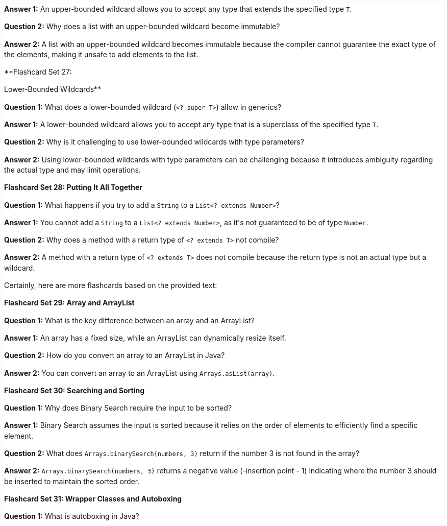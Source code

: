 **Answer 1:** An upper-bounded wildcard allows you to accept any type that extends the specified type `T`.

**Question 2:** Why does a list with an upper-bounded wildcard become immutable?

**Answer 2:** A list with an upper-bounded wildcard becomes immutable because the compiler cannot guarantee the exact type of the elements, making it unsafe to add elements to the list.

**Flashcard Set 27:

 Lower-Bounded Wildcards**

**Question 1:** What does a lower-bounded wildcard (`<? super T>`) allow in generics?

**Answer 1:** A lower-bounded wildcard allows you to accept any type that is a superclass of the specified type `T`.

**Question 2:** Why is it challenging to use lower-bounded wildcards with type parameters?

**Answer 2:** Using lower-bounded wildcards with type parameters can be challenging because it introduces ambiguity regarding the actual type and may limit operations.

**Flashcard Set 28: Putting It All Together**

**Question 1:** What happens if you try to add a `String` to a `List<? extends Number>`?

**Answer 1:** You cannot add a `String` to a `List<? extends Number>`, as it's not guaranteed to be of type `Number`.

**Question 2:** Why does a method with a return type of `<? extends T>` not compile?

**Answer 2:** A method with a return type of `<? extends T>` does not compile because the return type is not an actual type but a wildcard.

Certainly, here are more flashcards based on the provided text:

**Flashcard Set 29: Array and ArrayList**

**Question 1:** What is the key difference between an array and an ArrayList?

**Answer 1:** An array has a fixed size, while an ArrayList can dynamically resize itself.

**Question 2:** How do you convert an array to an ArrayList in Java?

**Answer 2:** You can convert an array to an ArrayList using `Arrays.asList(array)`.

**Flashcard Set 30: Searching and Sorting**

**Question 1:** Why does Binary Search require the input to be sorted?

**Answer 1:** Binary Search assumes the input is sorted because it relies on the order of elements to efficiently find a specific element.

**Question 2:** What does `Arrays.binarySearch(numbers, 3)` return if the number 3 is not found in the array?

**Answer 2:** `Arrays.binarySearch(numbers, 3)` returns a negative value (-insertion point - 1) indicating where the number 3 should be inserted to maintain the sorted order.

**Flashcard Set 31: Wrapper Classes and Autoboxing**

**Question 1:** What is autoboxing in Java?
